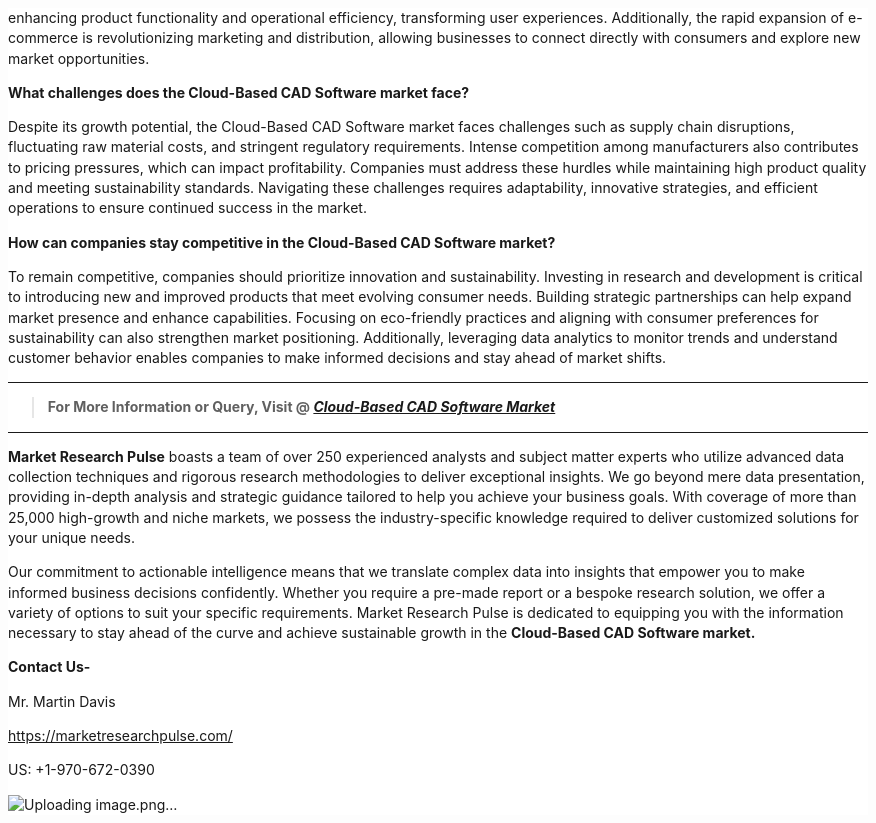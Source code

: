 enhancing product functionality and operational efficiency, transforming user experiences. Additionally, the rapid expansion of e-commerce is revolutionizing marketing and distribution, allowing businesses to connect directly with consumers and explore new market opportunities.</p><p><strong>What challenges does the Cloud-Based CAD Software market face?</strong></p><p>Despite its growth potential, the Cloud-Based CAD Software market faces challenges such as supply chain disruptions, fluctuating raw material costs, and stringent regulatory requirements. Intense competition among manufacturers also contributes to pricing pressures, which can impact profitability. Companies must address these hurdles while maintaining high product quality and meeting sustainability standards. Navigating these challenges requires adaptability, innovative strategies, and efficient operations to ensure continued success in the market.</p><p><strong>How can companies stay competitive in the Cloud-Based CAD Software market?</strong></p><p>To remain competitive, companies should prioritize innovation and sustainability. Investing in research and development is critical to introducing new and improved products that meet evolving consumer needs. Building strategic partnerships can help expand market presence and enhance capabilities. Focusing on eco-friendly practices and aligning with consumer preferences for sustainability can also strengthen market positioning. Additionally, leveraging data analytics to monitor trends and understand customer behavior enables companies to make informed decisions and stay ahead of market shifts.</p><hr /><blockquote><p><strong>For More Information or Query, Visit @&nbsp;<em><a href="https://marketresearchpulse.com/report/64199/cloud-based-cad-software-market?utm_source=Linkedin&utm_medium=023">Cloud-Based CAD Software Market</a></em></strong></p></blockquote><hr /><p><strong>Market Research Pulse</strong> boasts a team of over 250 experienced analysts and subject matter experts who utilize advanced data collection techniques and rigorous research methodologies to deliver exceptional insights. We go beyond mere data presentation, providing in-depth analysis and strategic guidance tailored to help you achieve your business goals. With coverage of more than 25,000 high-growth and niche markets, we possess the industry-specific knowledge required to deliver customized solutions for your unique needs.</p><p>Our commitment to actionable intelligence means that we translate complex data into insights that empower you to make informed business decisions confidently. Whether you require a pre-made report or a bespoke research solution, we offer a variety of options to suit your specific requirements. Market Research Pulse is dedicated to equipping you with the information necessary to stay ahead of the curve and achieve sustainable growth in the <strong>Cloud-Based CAD Software market.</strong></p><p><strong>Contact Us-</strong></p><p>Mr. Martin Davis</p><p>https://marketresearchpulse.com/</p><p>US: +1-970-672-0390</p>
![Uploading image.png…]()
